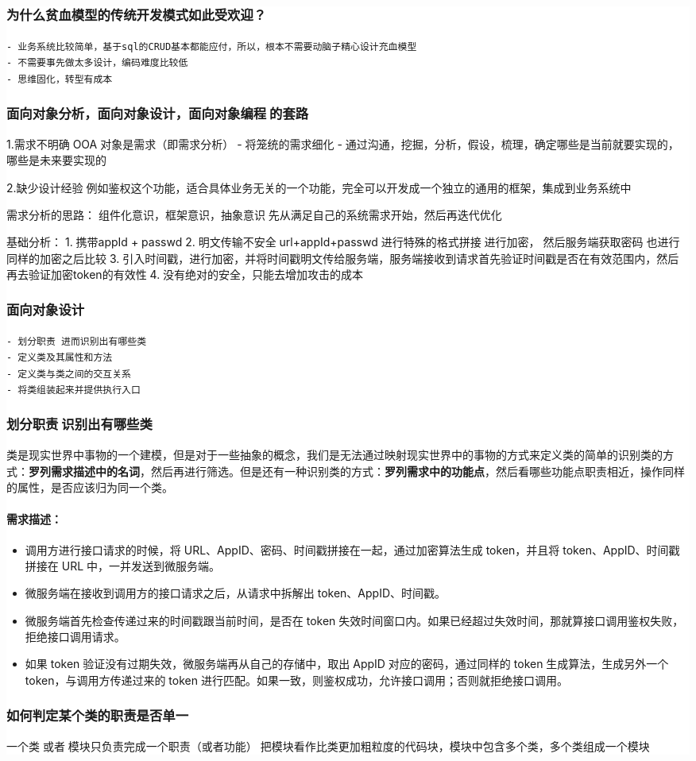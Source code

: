 ### 为什么贫血模型的传统开发模式如此受欢迎？
	- 业务系统比较简单，基于sql的CRUD基本都能应付，所以，根本不需要动脑子精心设计充血模型
	- 不需要事先做太多设计，编码难度比较低
	- 思维固化，转型有成本

### 面向对象分析，面向对象设计，面向对象编程 的套路

1.需求不明确
	OOA 对象是需求（即需求分析）
		- 将笼统的需求细化
		- 通过沟通，挖掘，分析，假设，梳理，确定哪些是当前就要实现的， 哪些是未来要实现的

2.缺少设计经验
	例如鉴权这个功能，适合具体业务无关的一个功能，完全可以开发成一个独立的通用的框架，集成到业务系统中
	

需求分析的思路：
	组件化意识，框架意识，抽象意识
	先从满足自己的系统需求开始，然后再迭代优化
	
基础分析：
	1. 携带appId + passwd
	2. 明文传输不安全 url+appId+passwd 进行特殊的格式拼接 进行加密， 然后服务端获取密码 也进行同样的加密之后比较
	3. 引入时间戳，进行加密，并将时间戳明文传给服务端，服务端接收到请求首先验证时间戳是否在有效范围内，然后再去验证加密token的有效性
	4. 没有绝对的安全，只能去增加攻击的成本



### 面向对象设计
	- 划分职责 进而识别出有哪些类
	- 定义类及其属性和方法
	- 定义类与类之间的交互关系
	- 将类组装起来并提供执行入口

### 划分职责 识别出有哪些类
​	类是现实世界中事物的一个建模，但是对于一些抽象的概念，我们是无法通过映射现实世界中的事物的方式来定义类的
​	简单的识别类的方式：**罗列需求描述中的名词**，然后再进行筛选。
​	但是还有一种识别类的方式：**罗列需求中的功能点**，然后看哪些功能点职责相近，操作同样的属性，是否应该归为同一个类。




#### 需求描述：
- 调用方进行接口请求的时候，将 URL、AppID、密码、时间戳拼接在一起，通过加密算法生成 token，并且将 token、AppID、时间戳拼接在 URL 中，一并发送到微服务端。

- 微服务端在接收到调用方的接口请求之后，从请求中拆解出 token、AppID、时间戳。

- 微服务端首先检查传递过来的时间戳跟当前时间，是否在 token 失效时间窗口内。如果已经超过失效时间，那就算接口调用鉴权失败，拒绝接口调用请求。

- 如果 token 验证没有过期失效，微服务端再从自己的存储中，取出 AppID 对应的密码，通过同样的 token 生成算法，生成另外一个 token，与调用方传递过来的 token 进行匹配。如果一致，则鉴权成功，允许接口调用；否则就拒绝接口调用。







### 如何判定某个类的职责是否单一
一个类 或者 模块只负责完成一个职责（或者功能）
把模块看作比类更加粗粒度的代码块，模块中包含多个类，多个类组成一个模块
